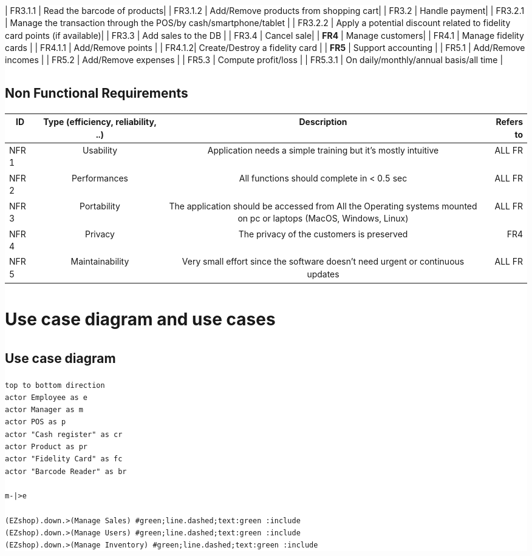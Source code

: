 | FR3.1.1  | Read the barcode of products| 
| FR3.1.2  | Add/Remove products from shopping cart| 
| FR3.2  | Handle payment| 
| FR3.2.1  | Manage the transaction through the POS/by cash/smartphone/tablet | 
| FR3.2.2  | Apply a potential discount related to fidelity card points (if available)| 
| FR3.3  | Add sales to the DB | 
| FR3.4  | Cancel sale| 
| <b>FR4</b> | Manage customers| 
| FR4.1  | Manage fidelity cards | 
| FR4.1.1  | Add/Remove points | 
| FR4.1.2| Create/Destroy a fidelity card | 
| <b>FR5</b>  | Support accounting | 
| FR5.1  | Add/Remove incomes | 
| FR5.2  | Add/Remove expenses | 
| FR5.3  | Compute profit/loss | 
| FR5.3.1  | On daily/monthly/annual basis/all time | 

## Non Functional Requirements

| ID        | Type (efficiency, reliability, ..)           | Description  | Refers to |
| ------------- |:-------------:| :-----:| -----:|
|  NFR1 | Usability  | Application needs a simple training but it’s mostly intuitive | ALL FR |
|  NFR2 | Performances | All functions should complete in < 0.5 sec | ALL FR|
| NFR3  | Portability |The application should be accessed from All the Operating systems mounted <br>on pc or laptops (MacOS, Windows, Linux) | ALL FR |
| NFR4 | Privacy | The privacy of the customers is preserved  | FR4 | 
|  NFR5 | Maintainability | Very small effort since the software doesn’t need urgent or continuous updates | ALL FR |


# Use case diagram and use cases


## Use case diagram

```plantuml
top to bottom direction
actor Employee as e 
actor Manager as m
actor POS as p
actor "Cash register" as cr
actor Product as pr
actor "Fidelity Card" as fc
actor "Barcode Reader" as br

m-|>e

(EZshop).down.>(Manage Sales) #green;line.dashed;text:green :include
(EZshop).down.>(Manage Users) #green;line.dashed;text:green :include
(EZshop).down.>(Manage Inventory) #green;line.dashed;text:green :include
```